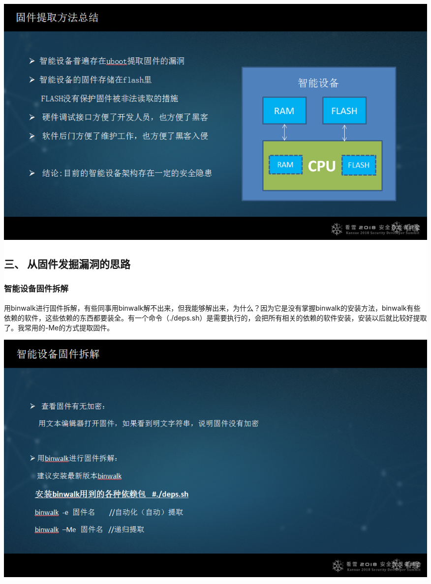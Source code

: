 ![](../../.gitbook/assets/image%20%2865%29.png)

## 三、 从固件发掘漏洞的思路

### 智能设备固件拆解

用binwalk进行固件拆解，有些同事用binwalk解不出来，但我能够解出来，为什么？因为它是没有掌握binwalk的安装方法，binwalk有些依赖的软件，这些依赖的东西都要装全。有一个命令（./deps.sh）是需要执行的，会把所有相关的依赖的软件安装，安装以后就比较好提取了。我常用的-Me的方式提取固件。

![](../../.gitbook/assets/image%20%2863%29.png)
